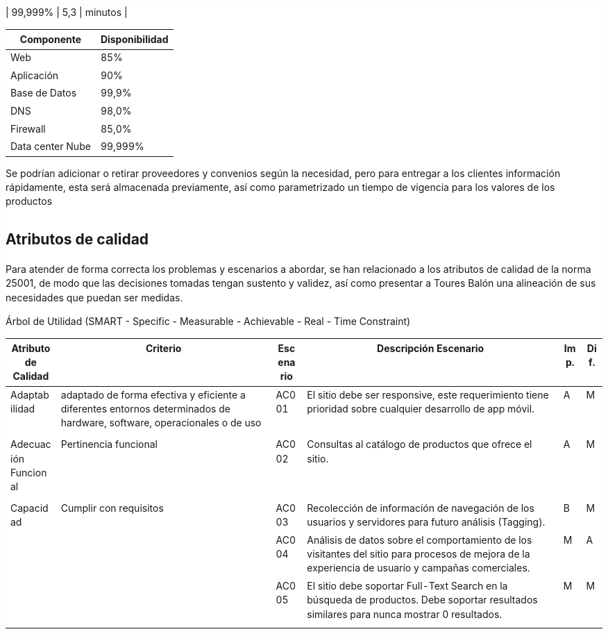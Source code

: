 | 99,999%                     | 5,3                         | minutos |

| **Componente**   | **Disponibilidad** |
| ---------------- | ------------------ |
| Web              | 85%                |
| Aplicación       | 90%                |
| Base de Datos    | 99,9%              |
| DNS              | 98,0%              |
| Firewall         | 85,0%              |
| Data center Nube | 99,999%            |

Se podrían adicionar o retirar proveedores y convenios según la
necesidad, pero para entregar a los clientes información rápidamente,
esta será almacenada previamente, así como parametrizado un tiempo de
vigencia para los valores de los productos

## Atributos de calidad

Para atender de forma correcta los problemas y escenarios a abordar, se
han relacionado a los atributos de calidad de la norma 25001, de modo
que las decisiones tomadas tengan sustento y validez, así como presentar
a Toures Balón una alineación de sus necesidades que puedan ser medidas.

Árbol de Utilidad (SMART - Specific - Measurable - Achievable - Real -
Time Constraint)

| **Atributo de Calidad** | **Criterio**                                                                                                            | **Escenario** | **Descripción Escenario**                                                                                                                                                                                                                                             | **Imp.** | **Dif.** |
| ----------------------- | ----------------------------------------------------------------------------------------------------------------------- | ------------- | --------------------------------------------------------------------------------------------------------------------------------------------------------------------------------------------------------------------------------------------------------------------- | -------- | -------- |
| Adaptabilidad           | adaptado de forma efectiva y eficiente a diferentes entornos determinados de hardware, software, operacionales o de uso | AC001         | El sitio debe ser responsive, este requerimiento tiene prioridad sobre cualquier desarrollo de app móvil.                                                                                                                                                             | A        | M        |
|                         |                                                                                                                         |               |                                                                                                                                                                                                                                                                       |          |          |
| Adecuación Funcional    | Pertinencia funcional                                                                                                   | AC002         | Consultas al catálogo de productos que ofrece el sitio.                                                                                                                                                                                                               | A        | M        |
|                         |                                                                                                                         |               |                                                                                                                                                                                                                                                                       |          |          |
| Capacidad               | Cumplir con requisitos                                                                                                  | AC003         | Recolección de información de navegación de los usuarios y servidores para futuro análisis (Tagging).                                                                                                                                                                 | B        | M        |
|                         |                                                                                                                         | AC004         | Análisis de datos sobre el comportamiento de los visitantes del sitio para procesos de mejora de la experiencia de usuario y campañas comerciales.                                                                                                                    | M        | A        |
|                         |                                                                                                                         | AC005         | El sitio debe soportar Full-Text Search en la búsqueda de productos. Debe soportar resultados similares para nunca mostrar 0 resultados.                                                                                                                              | M        | M        |
|                         |                                                                                                                         |               |                                                                                                                                                                                                                                                                       |          |          |